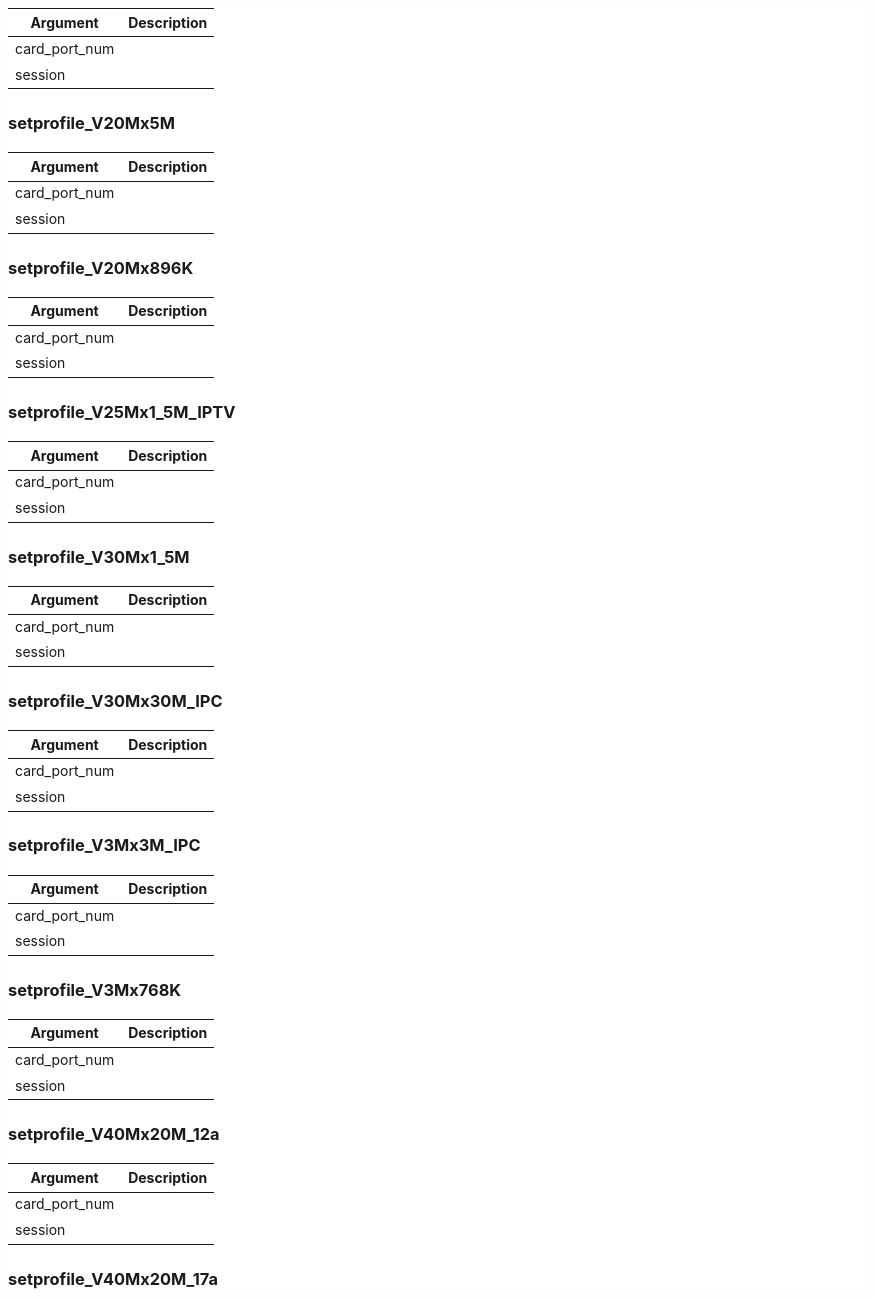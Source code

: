 Argument | Description
------------ | -------------
card_port_num | 
session | 
### setprofile_V20Mx5M

Argument | Description
------------ | -------------
card_port_num | 
session | 
### setprofile_V20Mx896K

Argument | Description
------------ | -------------
card_port_num | 
session | 
### setprofile_V25Mx1_5M_IPTV

Argument | Description
------------ | -------------
card_port_num | 
session | 
### setprofile_V30Mx1_5M

Argument | Description
------------ | -------------
card_port_num | 
session | 
### setprofile_V30Mx30M_IPC

Argument | Description
------------ | -------------
card_port_num | 
session | 
### setprofile_V3Mx3M_IPC

Argument | Description
------------ | -------------
card_port_num | 
session | 
### setprofile_V3Mx768K

Argument | Description
------------ | -------------
card_port_num | 
session | 
### setprofile_V40Mx20M_12a

Argument | Description
------------ | -------------
card_port_num | 
session | 
### setprofile_V40Mx20M_17a
